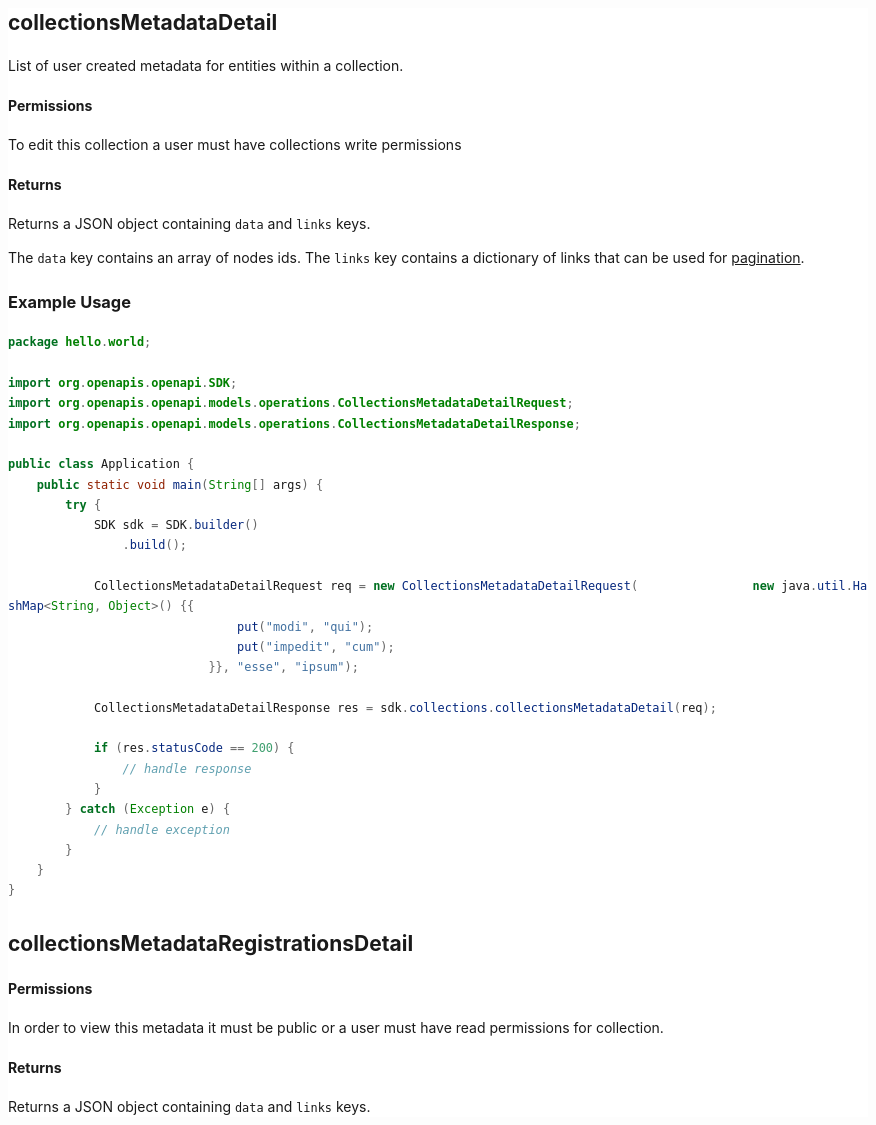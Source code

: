 ## collectionsMetadataDetail

List of user created metadata for entities within a collection.
#### Permissions
To edit this collection a user must have collections write permissions
#### Returns
Returns a JSON object containing `data` and `links` keys.

The `data` key contains an array of nodes ids.
The `links` key contains a dictionary of links that can be used for [pagination](#tag/Pagination).

### Example Usage

```java
package hello.world;

import org.openapis.openapi.SDK;
import org.openapis.openapi.models.operations.CollectionsMetadataDetailRequest;
import org.openapis.openapi.models.operations.CollectionsMetadataDetailResponse;

public class Application {
    public static void main(String[] args) {
        try {
            SDK sdk = SDK.builder()
                .build();

            CollectionsMetadataDetailRequest req = new CollectionsMetadataDetailRequest(                new java.util.HashMap<String, Object>() {{
                                put("modi", "qui");
                                put("impedit", "cum");
                            }}, "esse", "ipsum");            

            CollectionsMetadataDetailResponse res = sdk.collections.collectionsMetadataDetail(req);

            if (res.statusCode == 200) {
                // handle response
            }
        } catch (Exception e) {
            // handle exception
        }
    }
}
```

## collectionsMetadataRegistrationsDetail


#### Permissions
In order to view this metadata it must be public or a user must have read permissions for collection.
#### Returns
Returns a JSON object containing `data` and `links` keys.
